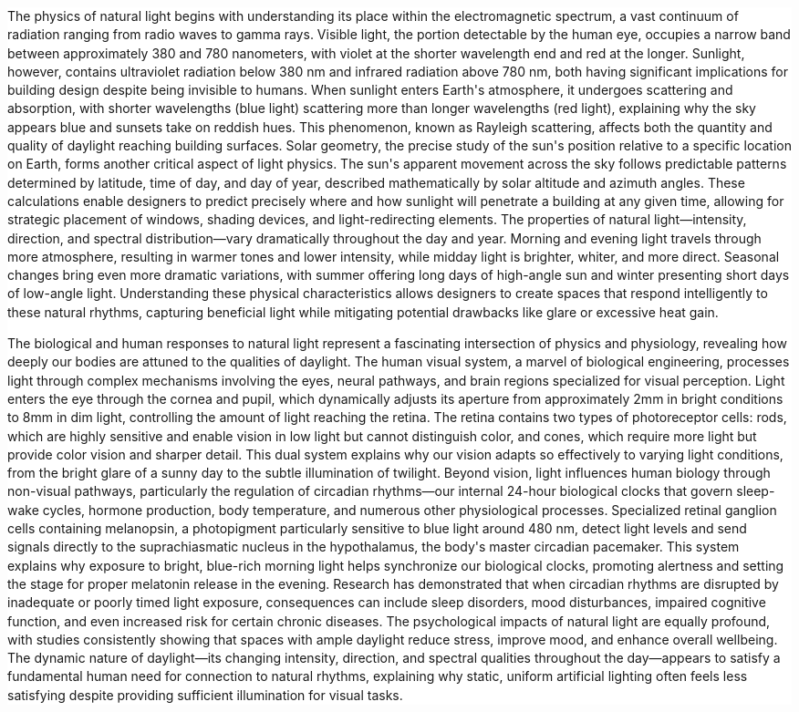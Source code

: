 The physics of natural light begins with understanding its place within the electromagnetic spectrum, a vast continuum of radiation ranging from radio waves to gamma rays. Visible light, the portion detectable by the human eye, occupies a narrow band between approximately 380 and 780 nanometers, with violet at the shorter wavelength end and red at the longer. Sunlight, however, contains ultraviolet radiation below 380 nm and infrared radiation above 780 nm, both having significant implications for building design despite being invisible to humans. When sunlight enters Earth's atmosphere, it undergoes scattering and absorption, with shorter wavelengths (blue light) scattering more than longer wavelengths (red light), explaining why the sky appears blue and sunsets take on reddish hues. This phenomenon, known as Rayleigh scattering, affects both the quantity and quality of daylight reaching building surfaces. Solar geometry, the precise study of the sun's position relative to a specific location on Earth, forms another critical aspect of light physics. The sun's apparent movement across the sky follows predictable patterns determined by latitude, time of day, and day of year, described mathematically by solar altitude and azimuth angles. These calculations enable designers to predict precisely where and how sunlight will penetrate a building at any given time, allowing for strategic placement of windows, shading devices, and light-redirecting elements. The properties of natural light—intensity, direction, and spectral distribution—vary dramatically throughout the day and year. Morning and evening light travels through more atmosphere, resulting in warmer tones and lower intensity, while midday light is brighter, whiter, and more direct. Seasonal changes bring even more dramatic variations, with summer offering long days of high-angle sun and winter presenting short days of low-angle light. Understanding these physical characteristics allows designers to create spaces that respond intelligently to these natural rhythms, capturing beneficial light while mitigating potential drawbacks like glare or excessive heat gain.

The biological and human responses to natural light represent a fascinating intersection of physics and physiology, revealing how deeply our bodies are attuned to the qualities of daylight. The human visual system, a marvel of biological engineering, processes light through complex mechanisms involving the eyes, neural pathways, and brain regions specialized for visual perception. Light enters the eye through the cornea and pupil, which dynamically adjusts its aperture from approximately 2mm in bright conditions to 8mm in dim light, controlling the amount of light reaching the retina. The retina contains two types of photoreceptor cells: rods, which are highly sensitive and enable vision in low light but cannot distinguish color, and cones, which require more light but provide color vision and sharper detail. This dual system explains why our vision adapts so effectively to varying light conditions, from the bright glare of a sunny day to the subtle illumination of twilight. Beyond vision, light influences human biology through non-visual pathways, particularly the regulation of circadian rhythms—our internal 24-hour biological clocks that govern sleep-wake cycles, hormone production, body temperature, and numerous other physiological processes. Specialized retinal ganglion cells containing melanopsin, a photopigment particularly sensitive to blue light around 480 nm, detect light levels and send signals directly to the suprachiasmatic nucleus in the hypothalamus, the body's master circadian pacemaker. This system explains why exposure to bright, blue-rich morning light helps synchronize our biological clocks, promoting alertness and setting the stage for proper melatonin release in the evening. Research has demonstrated that when circadian rhythms are disrupted by inadequate or poorly timed light exposure, consequences can include sleep disorders, mood disturbances, impaired cognitive function, and even increased risk for certain chronic diseases. The psychological impacts of natural light are equally profound, with studies consistently showing that spaces with ample daylight reduce stress, improve mood, and enhance overall wellbeing. The dynamic nature of daylight—its changing intensity, direction, and spectral qualities throughout the day—appears to satisfy a fundamental human need for connection to natural rhythms, explaining why static, uniform artificial lighting often feels less satisfying despite providing sufficient illumination for visual tasks.
